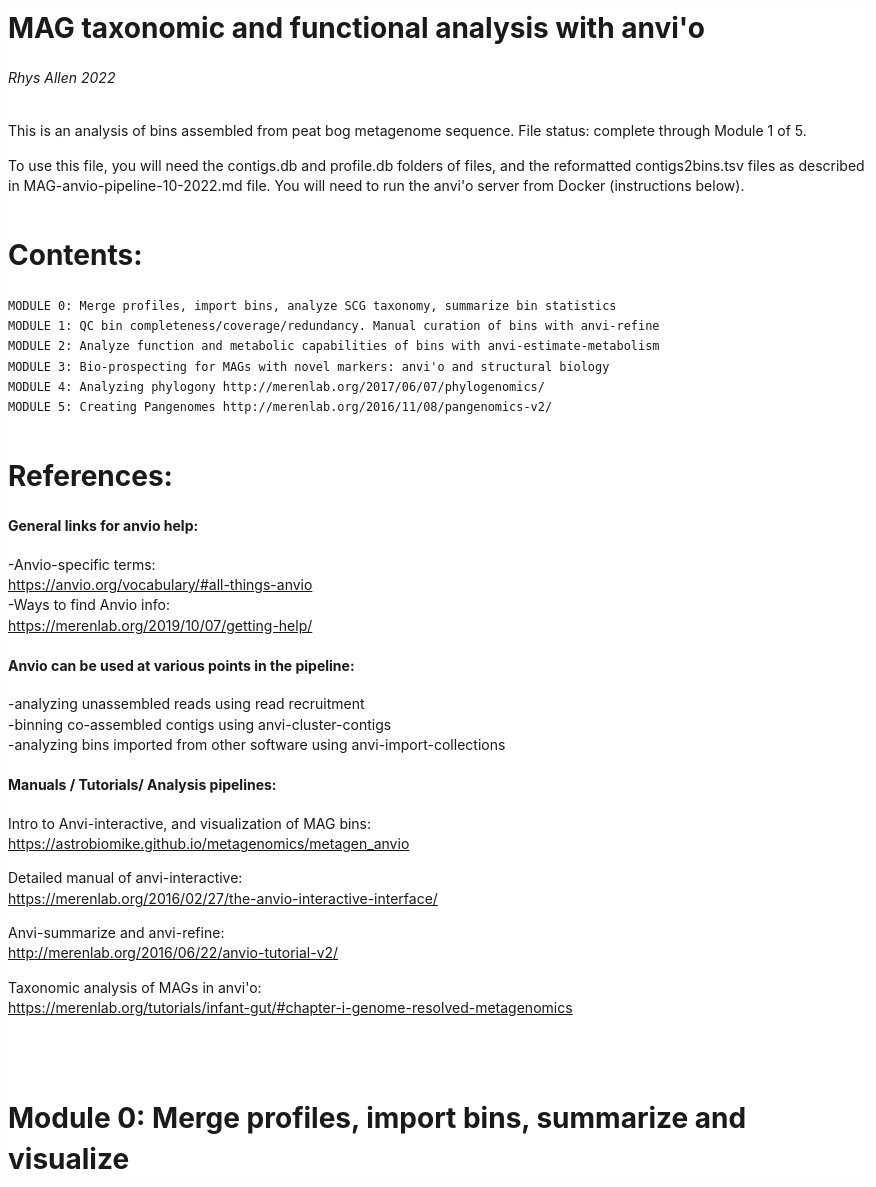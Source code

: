 
# MAG taxonomic and functional analysis with anvi'o 
###### Rhys Allen 2022

This is an analysis of bins assembled from peat bog metagenome sequence. 
File status: complete through Module 1 of 5. 

To use this file, you will need the contigs.db and profile.db folders of files, and the reformatted contigs2bins.tsv files as described in MAG-anvio-pipeline-10-2022.md file. You will need to run the anvi'o server from Docker (instructions below). 

# Contents:
    MODULE 0: Merge profiles, import bins, analyze SCG taxonomy, summarize bin statistics 
    MODULE 1: QC bin completeness/coverage/redundancy. Manual curation of bins with anvi-refine
    MODULE 2: Analyze function and metabolic capabilities of bins with anvi-estimate-metabolism
    MODULE 3: Bio-prospecting for MAGs with novel markers: anvi'o and structural biology
    MODULE 4: Analyzing phylogony http://merenlab.org/2017/06/07/phylogenomics/
    MODULE 5: Creating Pangenomes http://merenlab.org/2016/11/08/pangenomics-v2/

# References:

#### General links for anvio help:
-Anvio-specific terms:  
  https://anvio.org/vocabulary/#all-things-anvio  
-Ways to find Anvio info:  
  https://merenlab.org/2019/10/07/getting-help/

#### Anvio can be used at various points in the pipeline:
-analyzing unassembled reads using read recruitment  
-binning co-assembled contigs using anvi-cluster-contigs  
-analyzing bins imported from other software using anvi-import-collections  

#### Manuals / Tutorials/ Analysis pipelines:

Intro to Anvi-interactive, and visualization of MAG bins:  
https://astrobiomike.github.io/metagenomics/metagen_anvio 

Detailed manual of anvi-interactive:  
https://merenlab.org/2016/02/27/the-anvio-interactive-interface/

Anvi-summarize and anvi-refine:  
http://merenlab.org/2016/06/22/anvio-tutorial-v2/ 

Taxonomic analysis of MAGs in anvi'o:  
https://merenlab.org/tutorials/infant-gut/#chapter-i-genome-resolved-metagenomics
<br>
<br>
<br>

# Module 0: Merge profiles, import bins, summarize and visualize
